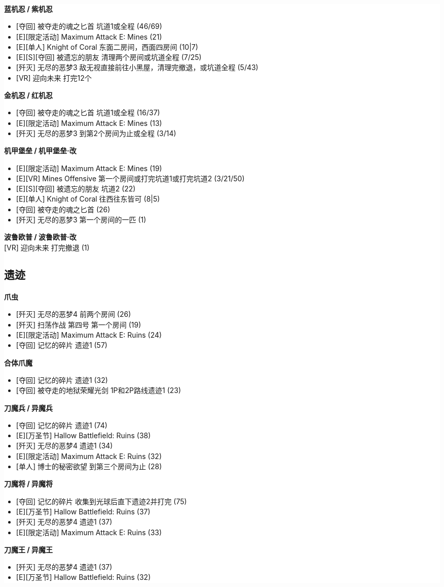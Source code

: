**蓝机忍 / 紫机忍**   
* [夺回] 被夺走的魂之匕首 坑道1或全程 (46/69) 
* [E][限定活动] Maximum Attack E: Mines (21) 
* [E][单人] Knight of Coral 东面二房间，西面四房间 (10\|7) 
* [E][S][夺回] 被遗忘的朋友 清理两个房间或坑道全程 (7/25) 
* [歼灭] 无尽的恶梦3 敌无视直接前往小黑屋，清理完撤退，或坑道全程 (5/43) 
* [VR] 迎向未来 打完12个 

**金机忍 / 红机忍**   
* [夺回] 被夺走的魂之匕首 坑道1或全程 (16/37) 
* [E][限定活动] Maximum Attack E: Mines (13) 
* [歼灭] 无尽的恶梦3 到第2个房间为止或全程 (3/14) 

**机甲堡垒 / 机甲堡垒·改**   
* [E][限定活动] Maximum Attack E: Mines (19) 
* [E][VR] Mines Offensive 第一个房间或打完坑道1或打完坑道2 (3/21/50) 
* [E][S][夺回] 被遗忘的朋友 坑道2 (22) 
* [E][单人] Knight of Coral 往西往东皆可 (8\|5) 
* [夺回] 被夺走的魂之匕首 (26) 
* [歼灭] 无尽的恶梦3 第一个房间的一匹 (1) 

**波鲁欧普 / 波鲁欧普·改**   
[VR] 迎向未来 打完撤退 (1) 





## 遗迹 

**爪虫**   
* [歼灭] 无尽的恶梦4 前两个房间 (26) 
* [歼灭] 扫荡作战 第四号 第一个房间 (19) 
* [E][限定活动] Maximum Attack E: Ruins (24) 
* [夺回] 记忆的碎片 遗迹1 (57) 

**合体爪魔**   
* [夺回] 记忆的碎片 遗迹1 (32) 
* [夺回] 被夺走的地狱荣耀光剑 1P和2P路线遗迹1 (23) 

**刀魔兵 / 异魔兵**   
* [夺回] 记忆的碎片 遗迹1 (74) 
* [E][万圣节] Hallow Battlefield: Ruins (38) 
* [歼灭] 无尽的恶梦4 遗迹1 (34) 
* [E][限定活动] Maximum Attack E: Ruins (32) 
* [单人] 博士的秘密欲望 到第三个房间为止 (28) 

**刀魔将 / 异魔将**   
* [夺回] 记忆的碎片 收集到光球后直下遗迹2并打完 (75) 
* [E][万圣节] Hallow Battlefield: Ruins (37) 
* [歼灭] 无尽的恶梦4 遗迹1 (37) 
* [E][限定活动] Maximum Attack E: Ruins (33) 

**刀魔王 / 异魔王**   
* [歼灭] 无尽的恶梦4 遗迹1 (37) 
* [E][万圣节] Hallow Battlefield: Ruins (32) 
